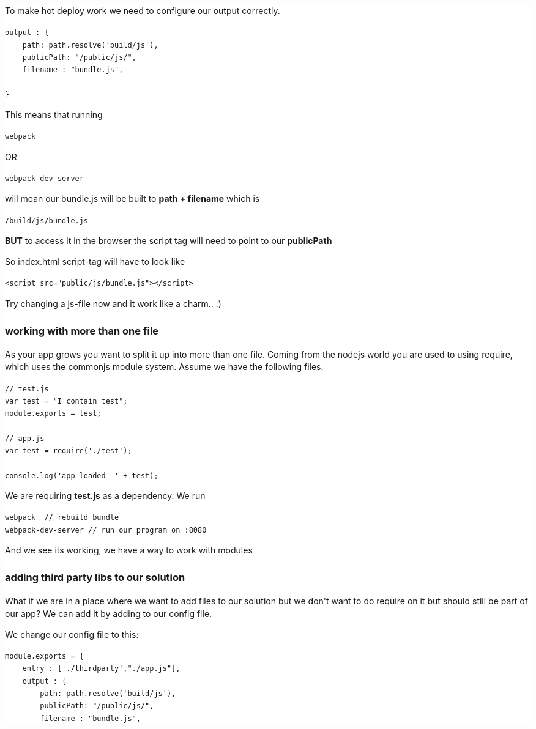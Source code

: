 To make hot deploy work we need to configure our output correctly.

	output : {
        path: path.resolve('build/js'),
        publicPath: "/public/js/",
        filename : "bundle.js",
        
    }

This means that running

	webpack

OR

	webpack-dev-server

will mean our bundle.js will be built to **path + filename** which is 

	/build/js/bundle.js

**BUT** to access it in the browser the script tag will need to point to our **publicPath**

So index.html script-tag will have to look like

	<script src="public/js/bundle.js"></script>

Try changing a js-file now and it work like a charm.. :)

### working with more than one file
As your app grows you want to split it up into more than one file. Coming from the nodejs world you are used to using require, which uses the commonjs module system. Assume we have the following files:

	// test.js
	var test = "I contain test";
	module.exports = test;	

	// app.js
	var test = require('./test');

	console.log('app loaded- ' + test);    

We are requiring **test.js** as a dependency. We run

	webpack  // rebuild bundle
	webpack-dev-server // run our program on :8080

And we see its working, we have a way to work with modules

### adding third party libs to our solution
What if we are in a place where we want to add files to our solution but we don't want to do require on it but should still be part of our app? We can add it by adding to our config file.

We change our config file to this:

	module.exports = {
	    entry : ['./thirdparty',"./app.js"],
	    output : {
	        path: path.resolve('build/js'),
	        publicPath: "/public/js/",
	        filename : "bundle.js",
	        